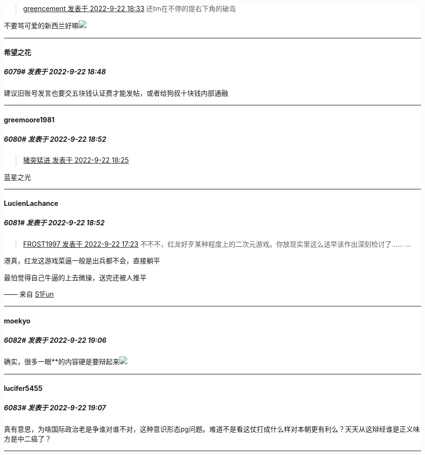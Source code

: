 <blockquote><a href="httphttps://bbs.saraba1st.com/2b/forum.php?mod=redirect&amp;goto=findpost&amp;pid=57599426&amp;ptid=2091805" target="_blank">greencement 发表于 2022-9-22 18:33</a>
还tm在不停的提右下角的破岛</blockquote>
不要骂可爱的新西兰好嘛<img src="https://static.saraba1st.com/image/smiley/face2017/136.png" referrerpolicy="no-referrer">



*****

####  希望之花  
##### 6079#       发表于 2022-9-22 18:48

建议旧账号发言也要交五块钱认证费才能发帖，或者给狗叔十块钱内部通融



*****

####  greemoore1981  
##### 6080#       发表于 2022-9-22 18:52

<blockquote><a href="httphttps://bbs.saraba1st.com/2b/forum.php?mod=redirect&amp;goto=findpost&amp;pid=57599344&amp;ptid=2091805" target="_blank">猪突猛进 发表于 2022-9-22 18:25</a></blockquote>
蓝星之光

*****

####  LucienLachance  
##### 6081#       发表于 2022-9-22 18:52

<blockquote><a href="httphttps://bbs.saraba1st.com/2b/forum.php?mod=redirect&amp;goto=findpost&amp;pid=57598477&amp;ptid=2091805" target="_blank">FROST1997 发表于 2022-9-22 17:23</a>
不不不，红龙好歹某种程度上的二次元游戏。你放现实里这么送早该作出深刻检讨了...... ...</blockquote>
港真，红龙这游戏菜逼一般是出兵都不会，直接躺平

最怕觉得自己牛逼的上去微操，送完还被人推平

—— 来自 [S1Fun](https://s1fun.koalcat.com)



*****

####  moekyo  
##### 6082#       发表于 2022-9-22 19:06

确实，很多一眼**的内容硬是要辩起来<img src="https://static.saraba1st.com/image/smiley/face2017/037.png" referrerpolicy="no-referrer">

*****

####  lucifer5455  
##### 6083#       发表于 2022-9-22 19:07

真有意思，为啥国际政治老是争谁对谁不对，这种意识形态pg问题。难道不是看这仗打成什么样对本朝更有利么？天天从这辩经谁是正义味方是中二癌了？

*****
